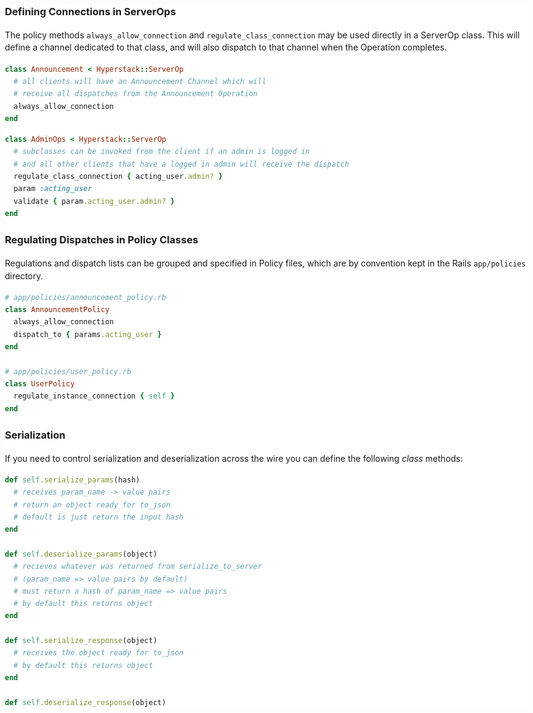 ### Defining Connections in ServerOps

The policy methods `always_allow_connection` and `regulate_class_connection` may be used directly in a ServerOp class. This will define a channel dedicated to that class, and will also dispatch to that channel when the Operation completes.

```ruby
class Announcement < Hyperstack::ServerOp
  # all clients will have an Announcement Channel which will
  # receive all dispatches from the Announcement Operation
  always_allow_connection
end
```

```ruby
class AdminOps < Hyperstack::ServerOp
  # subclasses can be invoked from the client if an admin is logged in
  # and all other clients that have a logged in admin will receive the dispatch
  regulate_class_connection { acting_user.admin? }
  param :acting_user
  validate { param.acting_user.admin? }
end
```

### Regulating Dispatches in Policy Classes

Regulations and dispatch lists can be grouped and specified in Policy files, which are by convention kept in the Rails `app/policies` directory.

```ruby
# app/policies/announcement_policy.rb
class AnnouncementPolicy
  always_allow_connection
  dispatch_to { params.acting_user }
end

# app/policies/user_policy.rb
class UserPolicy
  regulate_instance_connection { self }
end
```

### Serialization

If you need to control serialization and deserialization across the wire you can define the following _class_ methods:

```ruby
def self.serialize_params(hash)
  # receives param_name -> value pairs
  # return an object ready for to_json
  # default is just return the input hash
end

def self.deserialize_params(object)
  # recieves whatever was returned from serialize_to_server
  # (param_name => value pairs by default)
  # must return a hash of param_name => value pairs
  # by default this returns object
end

def self.serialize_response(object)
  # receives the object ready for to_json
  # by default this returns object
end

def self.deserialize_response(object)
```